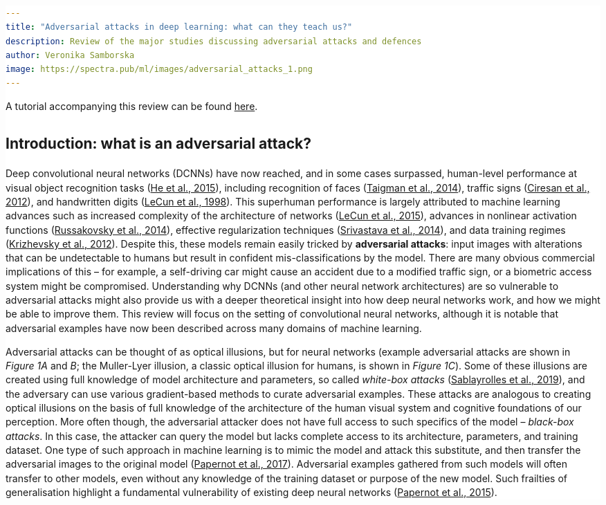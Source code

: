 ```yaml
---
title: "Adversarial attacks in deep learning: what can they teach us?"
description: Review of the major studies discussing adversarial attacks and defences
author: Veronika Samborska
image: https://spectra.pub/ml/images/adversarial_attacks_1.png
---
```


A tutorial accompanying this review can be found [here](https://github.com/veronikasamborska1994/adversarial_attacks).

## Introduction: what is an adversarial attack?

Deep convolutional neural networks (DCNNs) have now reached, and in some cases surpassed, human-level performance at visual object recognition tasks ([He et al., 2015](https://arxiv.org/abs/1512.03385)), including recognition of faces ([Taigman et al., 2014](https://www.cs.toronto.edu/~ranzato/publications/taigman_cvpr14.pdf)), traffic signs ([Ciresan et al., 2012](https://www.sciencedirect.com/science/article/abs/pii/S0893608012000524)), and handwritten digits ([LeCun et al., 1998](https://ieeexplore.ieee.org/document/726791)). This superhuman performance is largely attributed to machine learning advances such as increased complexity of the architecture of networks ([LeCun et al., 2015](https://www.nature.com/articles/nature14539)), advances in nonlinear activation functions ([Russakovsky et al., 2014](https://arxiv.org/abs/1409.0575)), effective regularization techniques ([Srivastava et al., 2014](https://www.cs.toronto.edu/~hinton/absps/JMLRdropout.pdf)), and data training regimes ([Krizhevsky et al., 2012](https://papers.nips.cc/paper/2012/file/c399862d3b9d6b76c8436e924a68c45b-Paper.pdf)). Despite this, these models remain easily tricked by **adversarial attacks**: input images with alterations that can be undetectable to humans but result in confident mis-classifications by the model. There are many obvious commercial implications of this – for example, a self-driving car might cause an accident due to a modified traffic sign, or a biometric access system might be compromised. Understanding why DCNNs (and other neural network architectures) are so vulnerable to adversarial attacks might also provide us with a deeper theoretical insight into how deep neural networks work, and how we might be able to improve them. This review will focus on the setting of convolutional  neural networks, although it is notable that adversarial examples have now been described across many domains of machine learning.

Adversarial attacks can be thought of as optical illusions, but for neural networks (example adversarial attacks are shown in *Figure 1A* and *B*; the Muller-Lyer illusion, a classic optical illusion for humans, is shown in *Figure 1C*). Some of these illusions are created using full knowledge of model architecture and parameters, so called *white-box attacks* ([Sablayrolles et al., 2019](http://proceedings.mlr.press/v97/sablayrolles19a.html)), and the adversary can use various gradient-based methods to curate adversarial examples. These attacks are analogous to creating optical illusions on the basis of full knowledge of the architecture of the human visual system and cognitive foundations of our perception. More often though, the adversarial attacker does not have full access to such specifics of the model – *black-box attacks*. In this case, the attacker can query the model but lacks complete access to its architecture, parameters, and training dataset. One type of such approach in machine learning is to mimic the model and attack this substitute, and then transfer the adversarial images to the original model ([Papernot et al., 2017](https://arxiv.org/abs/1602.02697)). Adversarial examples gathered from such models will often transfer to other models, even without any knowledge of the training dataset or purpose of the new model. Such frailties of generalisation highlight a fundamental vulnerability of existing deep neural networks ([Papernot et al., 2015](https://arxiv.org/abs/1511.07528)).
